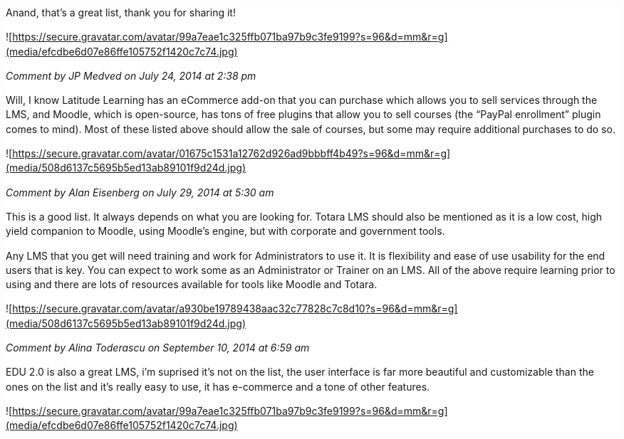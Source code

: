 Anand, that’s a great list, thank you for sharing it!

![https://secure.gravatar.com/avatar/99a7eae1c325ffb071ba97b9c3fe9199?s=96&d=mm&r=g](media/efcdbe6d07e86ffe105752f1420c7c74.jpg)

*Comment by JP Medved on July 24, 2014 at 2:38 pm*

Will, I know Latitude Learning has an eCommerce add-on that you can purchase
which allows you to sell services through the LMS, and Moodle, which is
open-source, has tons of free plugins that allow you to sell courses (the
“PayPal enrollment” plugin comes to mind). Most of these listed above should
allow the sale of courses, but some may require additional purchases to do so.

![https://secure.gravatar.com/avatar/01675c1531a12762d926ad9bbbff4b49?s=96&d=mm&r=g](media/508d6137c5695b5ed13ab89101f9d24d.jpg)

*Comment by Alan Eisenberg on July 29, 2014 at 5:30 am*

This is a good list. It always depends on what you are looking for. Totara LMS
should also be mentioned as it is a low cost, high yield companion to Moodle,
using Moodle’s engine, but with corporate and government tools.

Any LMS that you get will need training and work for Administrators to use it.
It is flexibility and ease of use usability for the end users that is key. You
can expect to work some as an Administrator or Trainer on an LMS. All of the
above require learning prior to using and there are lots of resources available
for tools like Moodle and Totara.

![https://secure.gravatar.com/avatar/a930be19789438aac32c77828c7c8d10?s=96&d=mm&r=g](media/508d6137c5695b5ed13ab89101f9d24d.jpg)

*Comment by Alina Toderascu on September 10, 2014 at 6:59 am*

EDU 2.0 is also a great LMS, i’m suprised it’s not on the list, the user
interface is far more beautiful and customizable than the ones on the list and
it’s really easy to use, it has e-commerce and a tone of other features.

![https://secure.gravatar.com/avatar/99a7eae1c325ffb071ba97b9c3fe9199?s=96&d=mm&r=g](media/efcdbe6d07e86ffe105752f1420c7c74.jpg)
